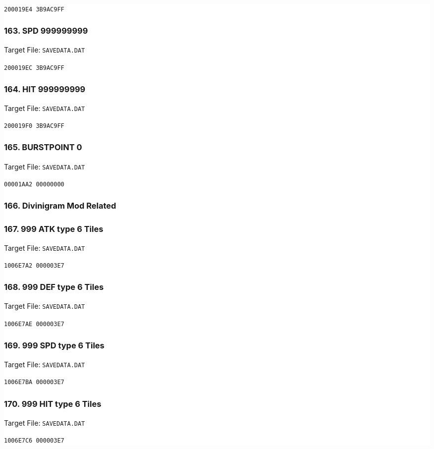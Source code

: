```
200019E4 3B9AC9FF
```

### 163. SPD 999999999

Target File: `SAVEDATA.DAT`

```
200019EC 3B9AC9FF
```

### 164. HIT 999999999

Target File: `SAVEDATA.DAT`

```
200019F0 3B9AC9FF
```

### 165. BURSTPOINT 0

Target File: `SAVEDATA.DAT`

```
00001AA2 00000000
```

### 166. Divinigram Mod Related
### 167. 999 ATK type 6 Tiles

Target File: `SAVEDATA.DAT`

```
1006E7A2 000003E7
```

### 168. 999 DEF type 6 Tiles

Target File: `SAVEDATA.DAT`

```
1006E7AE 000003E7
```

### 169. 999 SPD type 6 Tiles

Target File: `SAVEDATA.DAT`

```
1006E7BA 000003E7
```

### 170. 999 HIT type 6 Tiles

Target File: `SAVEDATA.DAT`

```
1006E7C6 000003E7
```

